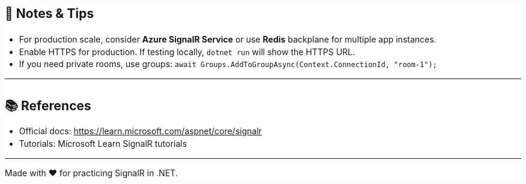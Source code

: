 ## 📝 Notes & Tips
- For production scale, consider **Azure SignalR Service** or use **Redis** backplane for multiple app instances.
- Enable HTTPS for production. If testing locally, `dotnet run` will show the HTTPS URL.
- If you need private rooms, use groups: `await Groups.AddToGroupAsync(Context.ConnectionId, "room-1");`

---

## 📚 References
- Official docs: https://learn.microsoft.com/aspnet/core/signalr
- Tutorials: Microsoft Learn SignalR tutorials

---

Made with ❤️ for practicing SignalR in .NET.
